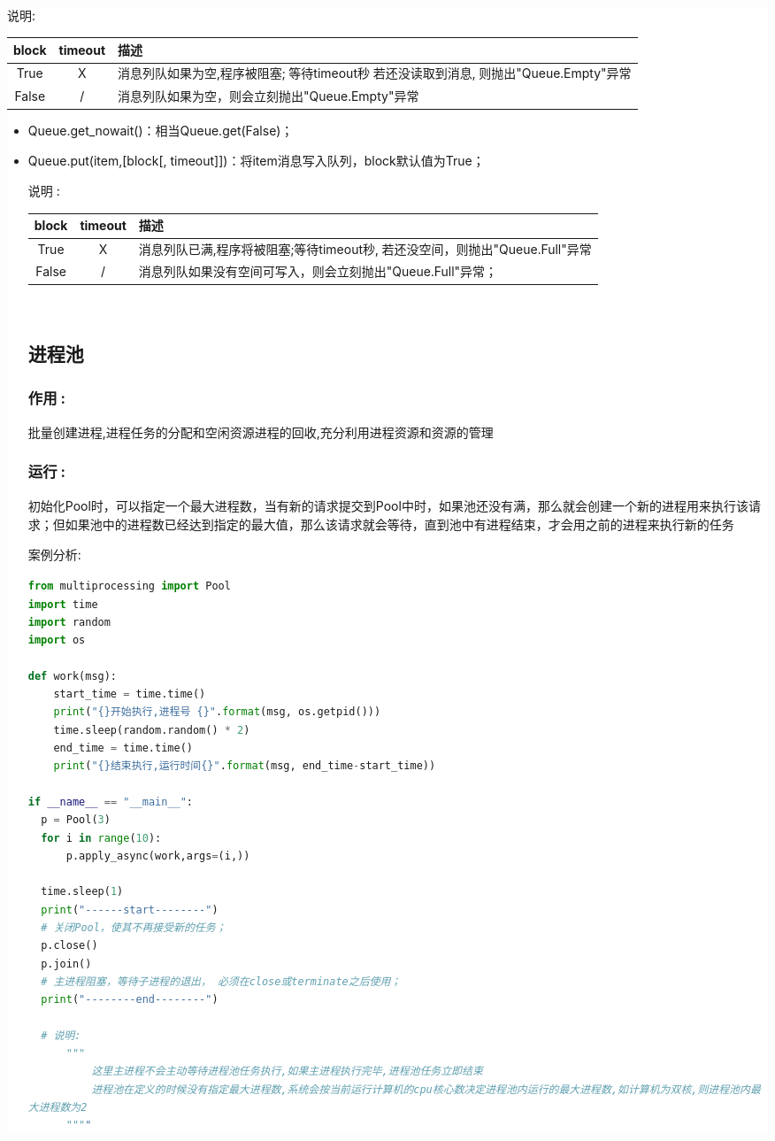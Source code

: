   说明:

  | block | timeout | 描述                                       |
  | :---: | :-----: | :--------------------------------------- |
  | True  |    X    | 消息列队如果为空,程序被阻塞; 等待timeout秒 若还没读取到消息, 则抛出"Queue.Empty"异常 |
  | False |    /    | 消息列队如果为空，则会立刻抛出"Queue.Empty"异常           |

- Queue.get_nowait()：相当Queue.get(False)；

- Queue.put(item,[block[, timeout]])：将item消息写入队列，block默认值为True；

  说明 :

  | block | timeout | 描述                                       |
  | :---: | :-----: | ---------------------------------------- |
  | True  |    X    | 消息列队已满,程序将被阻塞;等待timeout秒, 若还没空间，则抛出"Queue.Full"异常 |
  | False |    /    | 消息列队如果没有空间可写入，则会立刻抛出"Queue.Full"异常；      |

  ​

  ## 进程池

  ### 作用 :

  ​	批量创建进程,进程任务的分配和空闲资源进程的回收,充分利用进程资源和资源的管理

  ### 运行 :

  ​	初始化Pool时，可以指定一个最大进程数，当有新的请求提交到Pool中时，如果池还没有满，那么就会创建一个新的进程用来执行该请求；但如果池中的进程数已经达到指定的最大值，那么该请求就会等待，直到池中有进程结束，才会用之前的进程来执行新的任务

  案例分析:

  ```python
  from multiprocessing import Pool
  import time
  import random
  import os

  def work(msg):
      start_time = time.time()
      print("{}开始执行,进程号 {}".format(msg, os.getpid()))
      time.sleep(random.random() * 2)
      end_time = time.time()
      print("{}结束执行,运行时间{}".format(msg, end_time-start_time))
      
  if __name__ == "__main__":
    p = Pool(3)
    for i in range(10):
        p.apply_async(work,args=(i,))

    time.sleep(1)
    print("------start--------")
  	# 关闭Pool，使其不再接受新的任务；  
    p.close()
    p.join()
    # 主进程阻塞，等待子进程的退出， 必须在close或terminate之后使用；
    print("--------end--------")
    
    # 说明:
     	"""
     	    这里主进程不会主动等待进程池任务执行,如果主进程执行完毕,进程池任务立即结束
     	    进程池在定义的时候没有指定最大进程数,系统会按当前运行计算机的cpu核心数决定进程池内运行的最大进程数,如计算机为双核,则进程池内最大进程数为2
     	""""
  ```